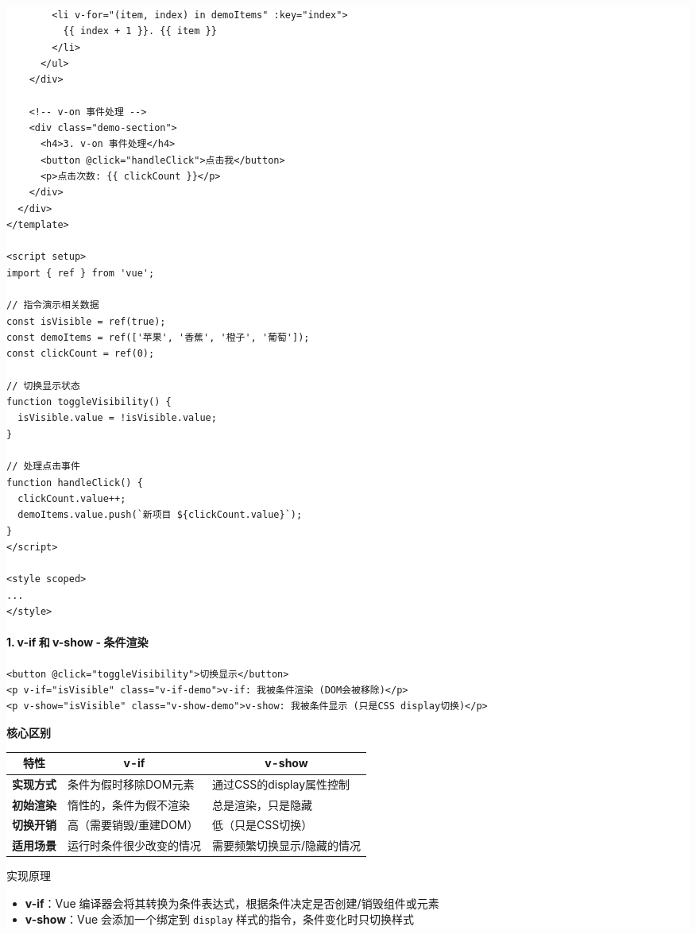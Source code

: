 ```vue
        <li v-for="(item, index) in demoItems" :key="index">
          {{ index + 1 }}. {{ item }}
        </li>
      </ul>
    </div>
    
    <!-- v-on 事件处理 -->
    <div class="demo-section">
      <h4>3. v-on 事件处理</h4>
      <button @click="handleClick">点击我</button>
      <p>点击次数: {{ clickCount }}</p>
    </div>
  </div>
</template>

<script setup>
import { ref } from 'vue';

// 指令演示相关数据
const isVisible = ref(true);
const demoItems = ref(['苹果', '香蕉', '橙子', '葡萄']);
const clickCount = ref(0);

// 切换显示状态
function toggleVisibility() {
  isVisible.value = !isVisible.value;
}

// 处理点击事件
function handleClick() {
  clickCount.value++;
  demoItems.value.push(`新项目 ${clickCount.value}`);
}
</script>

<style scoped>
...
</style>
```
#### 1. v-if 和 v-show - 条件渲染
```vue
<button @click="toggleVisibility">切换显示</button>
<p v-if="isVisible" class="v-if-demo">v-if: 我被条件渲染 (DOM会被移除)</p>
<p v-show="isVisible" class="v-show-demo">v-show: 我被条件显示 (只是CSS display切换)</p>
```

**核心区别**

|特性|v-if|v-show|
|---|---|---|
|**实现方式**|条件为假时移除DOM元素|通过CSS的display属性控制|
|**初始渲染**|惰性的，条件为假不渲染|总是渲染，只是隐藏|
|**切换开销**|高（需要销毁/重建DOM）|低（只是CSS切换）|
|**适用场景**|运行时条件很少改变的情况|需要频繁切换显示/隐藏的情况|
实现原理
- **v-if**：Vue 编译器会将其转换为条件表达式，根据条件决定是否创建/销毁组件或元素
- **v-show**：Vue 会添加一个绑定到 `display` 样式的指令，条件变化时只切换样式
